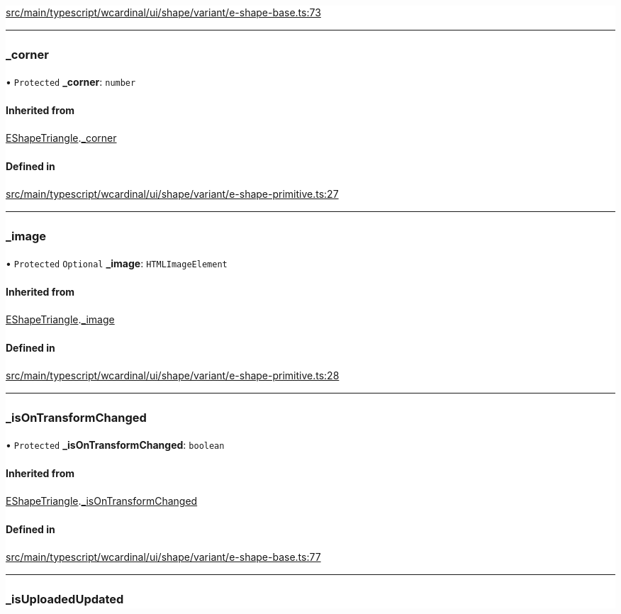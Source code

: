 [src/main/typescript/wcardinal/ui/shape/variant/e-shape-base.ts:73](https://github.com/winter-cardinal/winter-cardinal-ui/blob/v0.160.0/src/main/typescript/wcardinal/ui/shape/variant/e-shape-base.ts#L73)

___

### \_corner

• `Protected` **\_corner**: `number`

#### Inherited from

[EShapeTriangle](EShapeTriangle.md).[_corner](EShapeTriangle.md#_corner)

#### Defined in

[src/main/typescript/wcardinal/ui/shape/variant/e-shape-primitive.ts:27](https://github.com/winter-cardinal/winter-cardinal-ui/blob/v0.160.0/src/main/typescript/wcardinal/ui/shape/variant/e-shape-primitive.ts#L27)

___

### \_image

• `Protected` `Optional` **\_image**: `HTMLImageElement`

#### Inherited from

[EShapeTriangle](EShapeTriangle.md).[_image](EShapeTriangle.md#_image)

#### Defined in

[src/main/typescript/wcardinal/ui/shape/variant/e-shape-primitive.ts:28](https://github.com/winter-cardinal/winter-cardinal-ui/blob/v0.160.0/src/main/typescript/wcardinal/ui/shape/variant/e-shape-primitive.ts#L28)

___

### \_isOnTransformChanged

• `Protected` **\_isOnTransformChanged**: `boolean`

#### Inherited from

[EShapeTriangle](EShapeTriangle.md).[_isOnTransformChanged](EShapeTriangle.md#_isontransformchanged)

#### Defined in

[src/main/typescript/wcardinal/ui/shape/variant/e-shape-base.ts:77](https://github.com/winter-cardinal/winter-cardinal-ui/blob/v0.160.0/src/main/typescript/wcardinal/ui/shape/variant/e-shape-base.ts#L77)

___

### \_isUploadedUpdated
